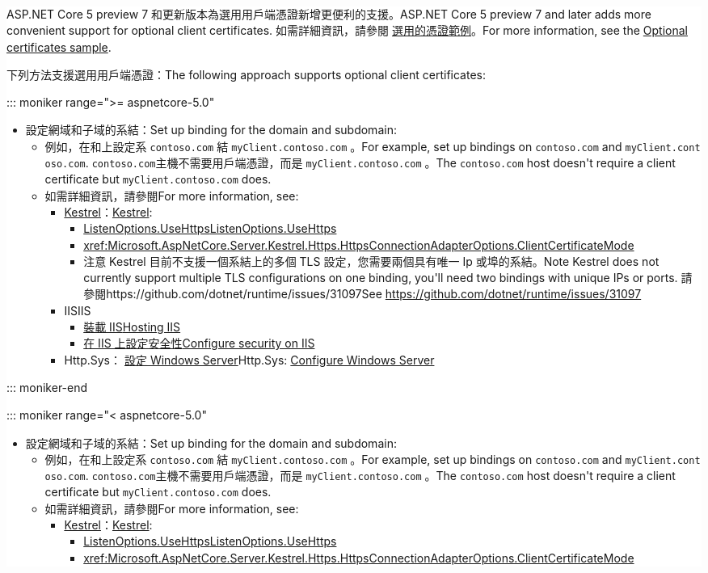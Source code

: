 <span data-ttu-id="dfb81-257">ASP.NET Core 5 preview 7 和更新版本為選用用戶端憑證新增更便利的支援。</span><span class="sxs-lookup"><span data-stu-id="dfb81-257">ASP.NET Core 5 preview 7 and later adds more convenient support for optional client certificates.</span></span> <span data-ttu-id="dfb81-258">如需詳細資訊，請參閱 [選用的憑證範例](https://github.com/dotnet/aspnetcore/tree/9ce4a970a21bace3fb262da9591ed52359309592/src/Security/Authentication/Certificate/samples/Certificate.Optional.Sample)。</span><span class="sxs-lookup"><span data-stu-id="dfb81-258">For more information, see the [Optional certificates sample](https://github.com/dotnet/aspnetcore/tree/9ce4a970a21bace3fb262da9591ed52359309592/src/Security/Authentication/Certificate/samples/Certificate.Optional.Sample).</span></span>

<span data-ttu-id="dfb81-259">下列方法支援選用用戶端憑證：</span><span class="sxs-lookup"><span data-stu-id="dfb81-259">The following approach supports optional client certificates:</span></span>

::: moniker range=">= aspnetcore-5.0"

* <span data-ttu-id="dfb81-260">設定網域和子域的系結：</span><span class="sxs-lookup"><span data-stu-id="dfb81-260">Set up binding for the domain and subdomain:</span></span>
  * <span data-ttu-id="dfb81-261">例如，在和上設定系 `contoso.com` 結 `myClient.contoso.com` 。</span><span class="sxs-lookup"><span data-stu-id="dfb81-261">For example, set up bindings on `contoso.com` and `myClient.contoso.com`.</span></span> <span data-ttu-id="dfb81-262">`contoso.com`主機不需要用戶端憑證，而是 `myClient.contoso.com` 。</span><span class="sxs-lookup"><span data-stu-id="dfb81-262">The `contoso.com` host doesn't require a client certificate but `myClient.contoso.com` does.</span></span>
  * <span data-ttu-id="dfb81-263">如需詳細資訊，請參閱</span><span class="sxs-lookup"><span data-stu-id="dfb81-263">For more information, see:</span></span>
    * <span data-ttu-id="dfb81-264">[Kestrel](/fundamentals/servers/kestrel)：</span><span class="sxs-lookup"><span data-stu-id="dfb81-264">[Kestrel](/fundamentals/servers/kestrel):</span></span>
      * [<span data-ttu-id="dfb81-265">ListenOptions.UseHttps</span><span class="sxs-lookup"><span data-stu-id="dfb81-265">ListenOptions.UseHttps</span></span>](xref:fundamentals/servers/kestrel/endpoints#listenoptionsusehttps)
      * <xref:Microsoft.AspNetCore.Server.Kestrel.Https.HttpsConnectionAdapterOptions.ClientCertificateMode>
      * <span data-ttu-id="dfb81-266">注意 Kestrel 目前不支援一個系結上的多個 TLS 設定，您需要兩個具有唯一 Ip 或埠的系結。</span><span class="sxs-lookup"><span data-stu-id="dfb81-266">Note Kestrel does not currently support multiple TLS configurations on one binding, you'll need two bindings with unique IPs or ports.</span></span> <span data-ttu-id="dfb81-267">請參閱https://github.com/dotnet/runtime/issues/31097</span><span class="sxs-lookup"><span data-stu-id="dfb81-267">See https://github.com/dotnet/runtime/issues/31097</span></span>
    * <span data-ttu-id="dfb81-268">IIS</span><span class="sxs-lookup"><span data-stu-id="dfb81-268">IIS</span></span>
      * [<span data-ttu-id="dfb81-269">裝載 IIS</span><span class="sxs-lookup"><span data-stu-id="dfb81-269">Hosting IIS</span></span>](xref:host-and-deploy/iis/index#create-the-iis-site)
      * [<span data-ttu-id="dfb81-270">在 IIS 上設定安全性</span><span class="sxs-lookup"><span data-stu-id="dfb81-270">Configure security on IIS</span></span>](/iis/manage/configuring-security/how-to-set-up-ssl-on-iis#configure-ssl-settings-2)
    * <span data-ttu-id="dfb81-271">Http.Sys： [設定 Windows Server](xref:fundamentals/servers/httpsys#configure-windows-server)</span><span class="sxs-lookup"><span data-stu-id="dfb81-271">Http.Sys: [Configure Windows Server](xref:fundamentals/servers/httpsys#configure-windows-server)</span></span>

::: moniker-end

::: moniker range="< aspnetcore-5.0"

* <span data-ttu-id="dfb81-272">設定網域和子域的系結：</span><span class="sxs-lookup"><span data-stu-id="dfb81-272">Set up binding for the domain and subdomain:</span></span>
  * <span data-ttu-id="dfb81-273">例如，在和上設定系 `contoso.com` 結 `myClient.contoso.com` 。</span><span class="sxs-lookup"><span data-stu-id="dfb81-273">For example, set up bindings on `contoso.com` and `myClient.contoso.com`.</span></span> <span data-ttu-id="dfb81-274">`contoso.com`主機不需要用戶端憑證，而是 `myClient.contoso.com` 。</span><span class="sxs-lookup"><span data-stu-id="dfb81-274">The `contoso.com` host doesn't require a client certificate but `myClient.contoso.com` does.</span></span>
  * <span data-ttu-id="dfb81-275">如需詳細資訊，請參閱</span><span class="sxs-lookup"><span data-stu-id="dfb81-275">For more information, see:</span></span>
    * <span data-ttu-id="dfb81-276">[Kestrel](/fundamentals/servers/kestrel)：</span><span class="sxs-lookup"><span data-stu-id="dfb81-276">[Kestrel](/fundamentals/servers/kestrel):</span></span>
      * [<span data-ttu-id="dfb81-277">ListenOptions.UseHttps</span><span class="sxs-lookup"><span data-stu-id="dfb81-277">ListenOptions.UseHttps</span></span>](xref:fundamentals/servers/kestrel#listenoptionsusehttps)
      * <xref:Microsoft.AspNetCore.Server.Kestrel.Https.HttpsConnectionAdapterOptions.ClientCertificateMode>